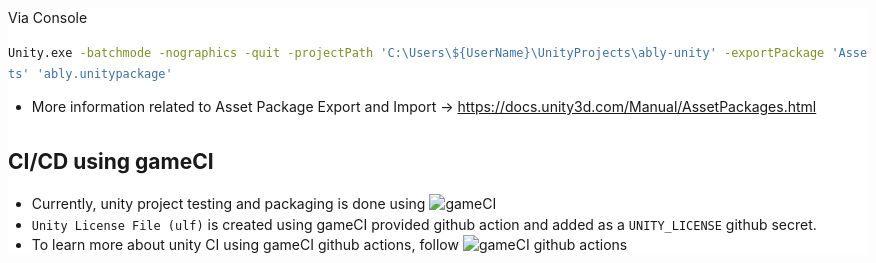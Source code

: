 Via Console 
```bash
Unity.exe -batchmode -nographics -quit -projectPath 'C:\Users\${UserName}\UnityProjects\ably-unity' -exportPackage 'Assets' 'ably.unitypackage'
```
- More information related to Asset Package Export and Import -> https://docs.unity3d.com/Manual/AssetPackages.html

## **CI/CD using gameCI**
- Currently, unity project testing and packaging is done using ![gameCI](https://game.ci/)
- `Unity License File (ulf)` is created using gameCI provided github action and added as a `UNITY_LICENSE` github secret.
- To learn more about unity CI using gameCI github actions, follow ![gameCI github actions](https://game.ci/docs/github/getting-started)